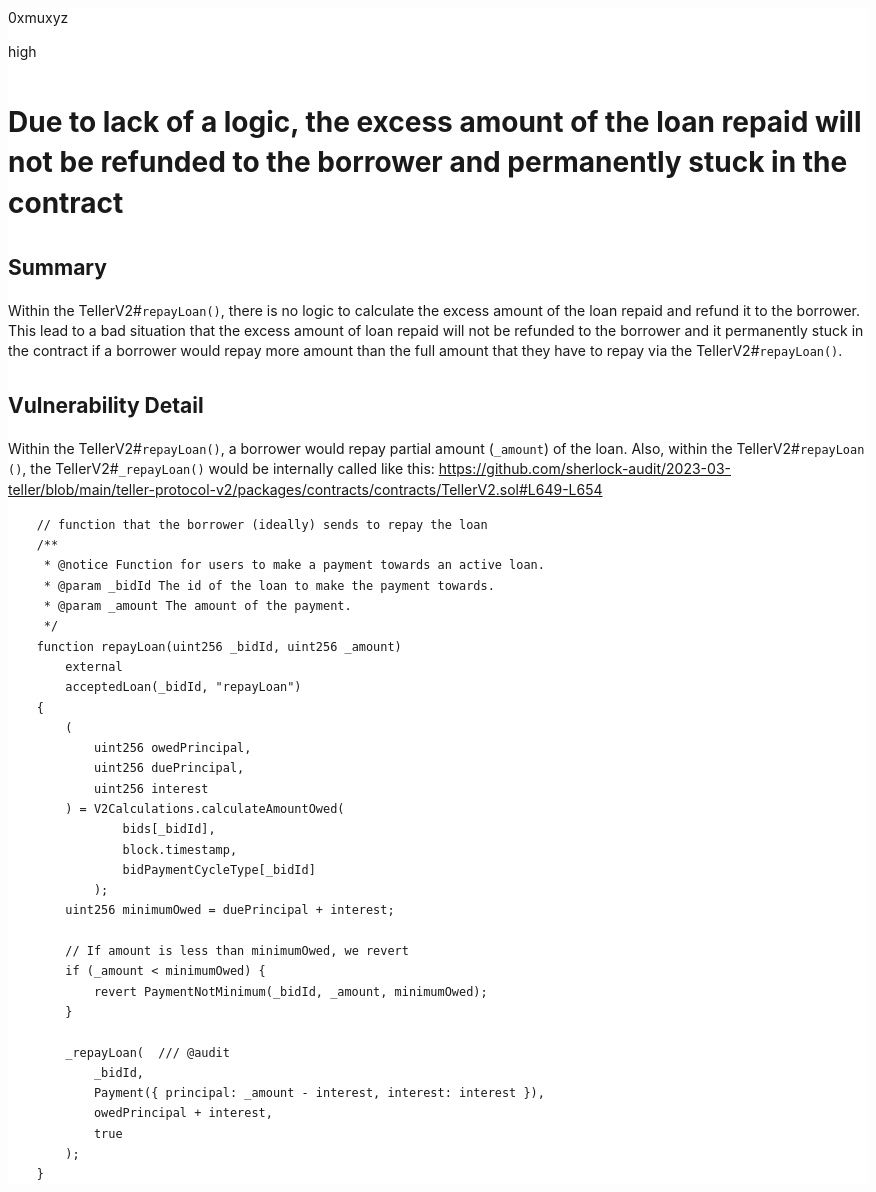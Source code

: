 0xmuxyz

high

# Due to lack of a logic, the excess amount of the loan repaid will not be refunded to the borrower and permanently stuck in the contract

## Summary
Within the TellerV2#`repayLoan()`, there is no logic to calculate the excess amount of the loan repaid and refund it to the borrower.
This lead to a bad situation that the excess amount of loan repaid will not be refunded to the borrower and it permanently stuck in the contract if a borrower would repay more amount than the full amount that they have to repay via the TellerV2#`repayLoan()`.


## Vulnerability Detail

Within the TellerV2#`repayLoan()`, a borrower would repay partial amount (`_amount`) of the loan. 
Also, within the TellerV2#`repayLoan()`, the TellerV2#`_repayLoan()` would be internally called like this:
https://github.com/sherlock-audit/2023-03-teller/blob/main/teller-protocol-v2/packages/contracts/contracts/TellerV2.sol#L649-L654
```solidity
    // function that the borrower (ideally) sends to repay the loan
    /**
     * @notice Function for users to make a payment towards an active loan.
     * @param _bidId The id of the loan to make the payment towards.
     * @param _amount The amount of the payment.
     */
    function repayLoan(uint256 _bidId, uint256 _amount)
        external
        acceptedLoan(_bidId, "repayLoan")
    {
        (
            uint256 owedPrincipal,
            uint256 duePrincipal,
            uint256 interest
        ) = V2Calculations.calculateAmountOwed(
                bids[_bidId],
                block.timestamp,
                bidPaymentCycleType[_bidId]
            );
        uint256 minimumOwed = duePrincipal + interest;

        // If amount is less than minimumOwed, we revert
        if (_amount < minimumOwed) {
            revert PaymentNotMinimum(_bidId, _amount, minimumOwed);
        }

        _repayLoan(  /// @audit
            _bidId,
            Payment({ principal: _amount - interest, interest: interest }),
            owedPrincipal + interest,
            true
        );
    }
```
